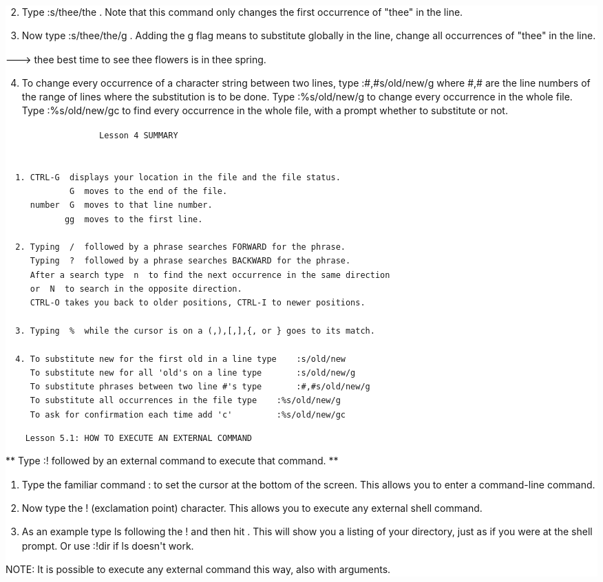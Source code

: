   2. Type  :s/thee/the <ENTER> .  Note that this command only changes the
     first occurrence of "thee" in the line.

  3. Now type  :s/thee/the/g .  Adding the  g  flag means to substitute
     globally in the line, change all occurrences of "thee" in the line.

---> thee best time to see thee flowers is in thee spring.

  4. To change every occurrence of a character string between two lines,
     type   :#,#s/old/new/g    where #,# are the line numbers of the range
                               of lines where the substitution is to be done.
     Type   :%s/old/new/g      to change every occurrence in the whole file.
     Type   :%s/old/new/gc     to find every occurrence in the whole file,
     			       with a prompt whether to substitute or not.

~~~~~~~~~~~~~~~~~~~~~~~~~~~~~~~~~~~~~~~~~~~~~~~~~~~~~~~~~~~~~~~~~~~~~~~~~~~~~~
			       Lesson 4 SUMMARY


  1. CTRL-G  displays your location in the file and the file status.
             G  moves to the end of the file.
     number  G  moves to that line number.
            gg  moves to the first line.

  2. Typing  /	followed by a phrase searches FORWARD for the phrase.
     Typing  ?	followed by a phrase searches BACKWARD for the phrase.
     After a search type  n  to find the next occurrence in the same direction
     or  N  to search in the opposite direction.
     CTRL-O takes you back to older positions, CTRL-I to newer positions.

  3. Typing  %	while the cursor is on a (,),[,],{, or } goes to its match.

  4. To substitute new for the first old in a line type    :s/old/new
     To substitute new for all 'old's on a line type	   :s/old/new/g
     To substitute phrases between two line #'s type	   :#,#s/old/new/g
     To substitute all occurrences in the file type	   :%s/old/new/g
     To ask for confirmation each time add 'c'		   :%s/old/new/gc

~~~~~~~~~~~~~~~~~~~~~~~~~~~~~~~~~~~~~~~~~~~~~~~~~~~~~~~~~~~~~~~~~~~~~~~~~~~~~~
		Lesson 5.1: HOW TO EXECUTE AN EXTERNAL COMMAND


   ** Type  :!	followed by an external command to execute that command. **

  1. Type the familiar command	:  to set the cursor at the bottom of the
     screen.  This allows you to enter a command-line command.

  2. Now type the  !  (exclamation point) character.  This allows you to
     execute any external shell command.

  3. As an example type   ls   following the ! and then hit <ENTER>.  This
     will show you a listing of your directory, just as if you were at the
     shell prompt.  Or use  :!dir  if ls doesn't work.

NOTE:  It is possible to execute any external command this way, also with
       arguments.
